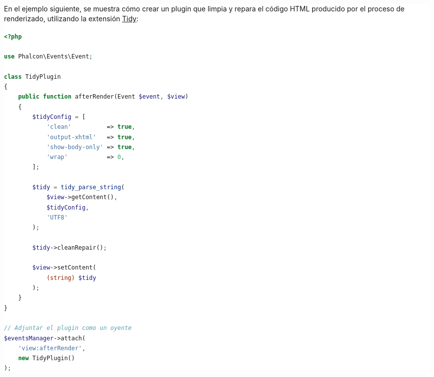 En el ejemplo siguiente, se muestra cómo crear un plugin que limpia y repara el código HTML producido por el proceso de renderizado, utilizando la extensión [Tidy](http://www.php.net/manual/en/book.tidy.php):

```php
<?php

use Phalcon\Events\Event;

class TidyPlugin
{
    public function afterRender(Event $event, $view)
    {
        $tidyConfig = [
            'clean'          => true,
            'output-xhtml'   => true,
            'show-body-only' => true,
            'wrap'           => 0,
        ];

        $tidy = tidy_parse_string(
            $view->getContent(),
            $tidyConfig,
            'UTF8'
        );

        $tidy->cleanRepair();

        $view->setContent(
            (string) $tidy
        );
    }
}

// Adjuntar el plugin como un oyente
$eventsManager->attach(
    'view:afterRender',
    new TidyPlugin()
);
```